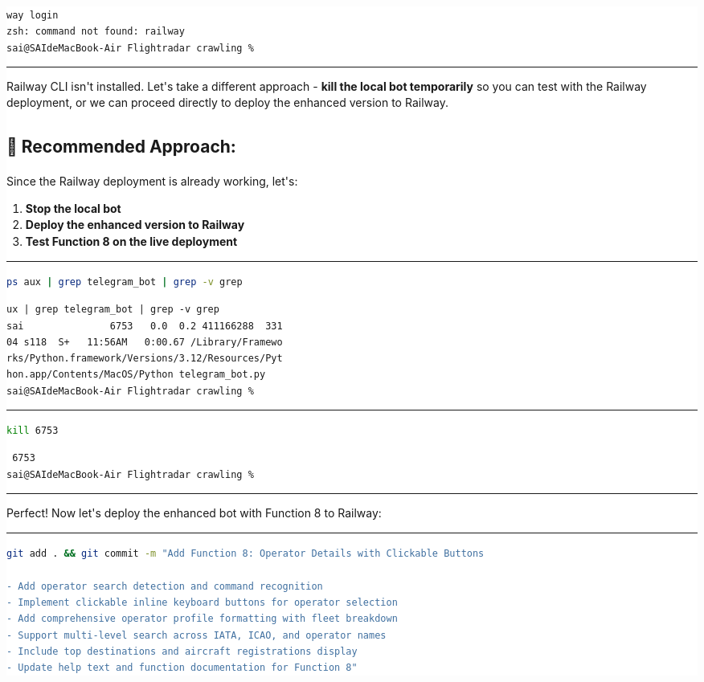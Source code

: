 ```
way login
zsh: command not found: railway
sai@SAIdeMacBook-Air Flightradar crawling %
```

---

Railway CLI isn't installed. Let's take a different approach - **kill the local bot temporarily** so you can test with the Railway deployment, or we can proceed directly to deploy the enhanced version to Railway.

## 🎯 **Recommended Approach:**

Since the Railway deployment is already working, let's:
1. **Stop the local bot** 
2. **Deploy the enhanced version to Railway**
3. **Test Function 8 on the live deployment**

---

```bash
ps aux | grep telegram_bot | grep -v grep
```

```
ux | grep telegram_bot | grep -v grep
sai               6753   0.0  0.2 411166288  331
04 s118  S+   11:56AM   0:00.67 /Library/Framewo
rks/Python.framework/Versions/3.12/Resources/Pyt
hon.app/Contents/MacOS/Python telegram_bot.py
sai@SAIdeMacBook-Air Flightradar crawling %
```

---

```bash
kill 6753
```

```
 6753
sai@SAIdeMacBook-Air Flightradar crawling %
```

---

Perfect! Now let's deploy the enhanced bot with Function 8 to Railway:

---

```bash
git add . && git commit -m "Add Function 8: Operator Details with Clickable Buttons

- Add operator search detection and command recognition
- Implement clickable inline keyboard buttons for operator selection
- Add comprehensive operator profile formatting with fleet breakdown
- Support multi-level search across IATA, ICAO, and operator names
- Include top destinations and aircraft registrations display
- Update help text and function documentation for Function 8"
```
